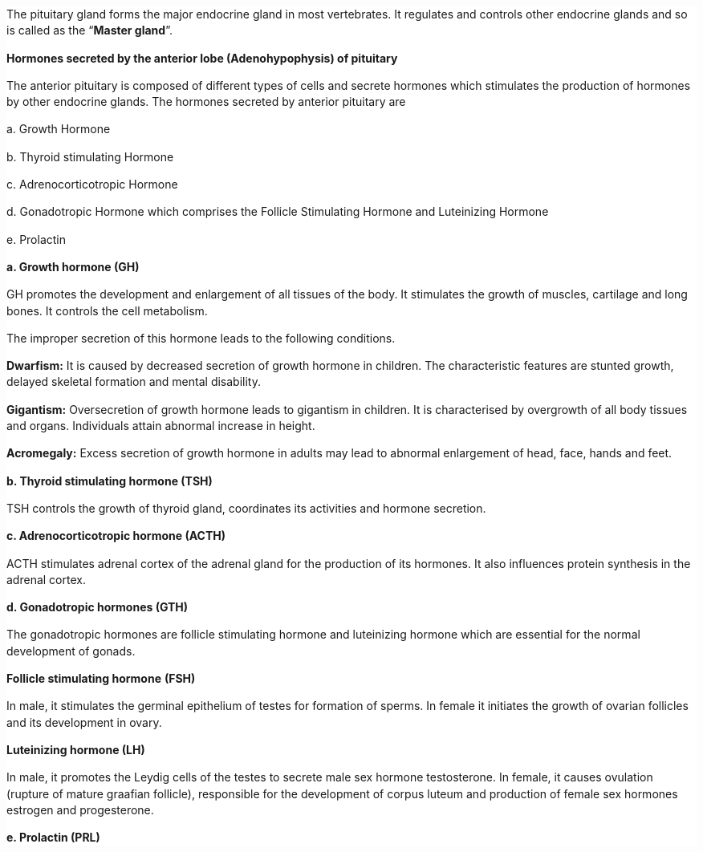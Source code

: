 The pituitary gland forms the major endocrine gland in most vertebrates. It regulates and controls other endocrine glands and so is called as the “**Master gland**”. 

**Hormones secreted by the anterior lobe (Adenohypophysis) of pituitary**

The anterior pituitary is composed of different types of cells and secrete hormones which stimulates the production of hormones by other endocrine glands. The hormones secreted by anterior pituitary are

a. Growth Hormone 

b. Thyroid stimulating Hormone 

c. Adrenocorticotropic Hormone 

d. Gonadotropic Hormone which comprises the Follicle Stimulating Hormone and Luteinizing Hormone

e. Prolactin

**a. Growth hormone (GH)** 

GH promotes the development and enlargement of all tissues of the body. It stimulates the growth of muscles, cartilage and long bones. It controls the cell metabolism.

The improper secretion of this hormone leads to the following conditions. 

**Dwarfism:** It is caused by decreased secretion of growth hormone in children. The characteristic features are stunted growth, delayed skeletal formation and mental disability.

**Gigantism:** Oversecretion of growth hormone leads to gigantism in children. It is characterised by overgrowth of all body tissues and organs. Individuals attain abnormal increase in height. 

**Acromegaly:** Excess secretion of growth hormone in adults may lead to abnormal enlargement of head, face, hands and feet.


**b. Thyroid stimulating hormone (TSH)** 

TSH controls the growth of thyroid gland, coordinates its activities and hormone secretion. 

**c. Adrenocorticotropic hormone (ACTH)**

ACTH stimulates adrenal cortex of the adrenal gland for the production of its hormones. It also influences protein synthesis in the adrenal cortex. 

**d. Gonadotropic hormones (GTH)**

The gonadotropic hormones are follicle stimulating hormone and luteinizing hormone which are essential for the normal development of gonads. 

**Follicle stimulating hormone** **(FSH)**

In male, it stimulates the germinal epithelium of testes for formation of sperms. In female it initiates the growth of ovarian follicles and its development in ovary.

**Luteinizing hormone (LH)** 

In male, it promotes the Leydig cells of the testes to secrete male sex hormone testosterone. In female, it causes ovulation (rupture of mature graafian follicle), responsible for the development of corpus luteum and production of female sex hormones estrogen and progesterone.

**e. Prolactin (PRL)** 
